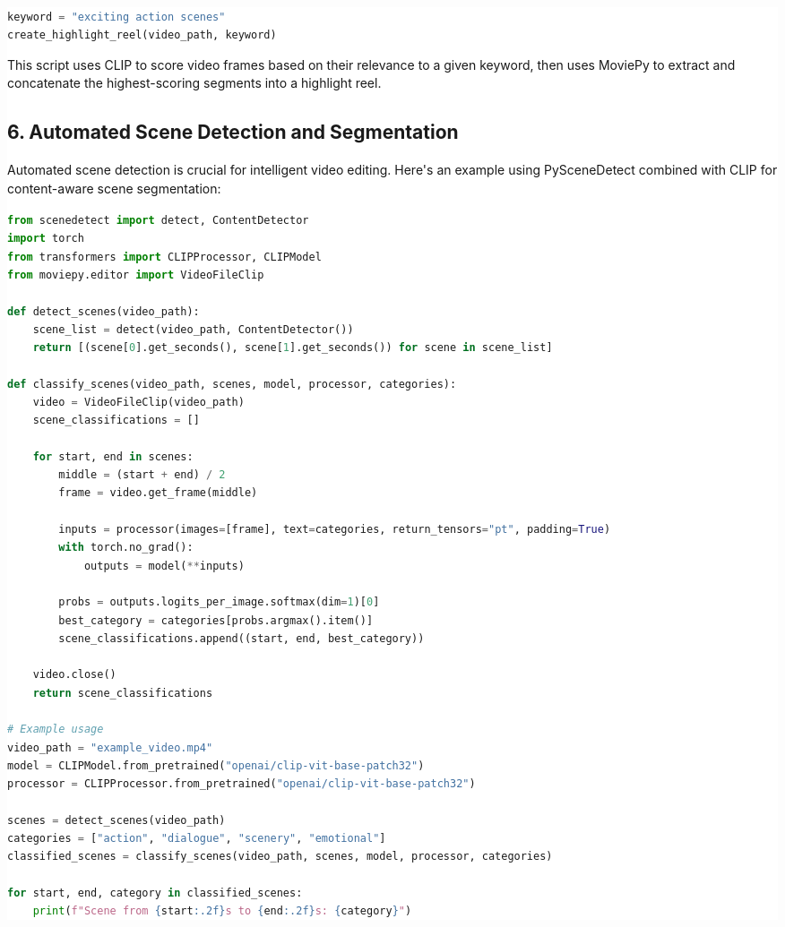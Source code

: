 ```python
keyword = "exciting action scenes"
create_highlight_reel(video_path, keyword)
```

This script uses CLIP to score video frames based on their relevance to a given keyword, then uses MoviePy to extract and concatenate the highest-scoring segments into a highlight reel.

## 6. Automated Scene Detection and Segmentation

Automated scene detection is crucial for intelligent video editing. Here's an example using PySceneDetect combined with CLIP for content-aware scene segmentation:

```python
from scenedetect import detect, ContentDetector
import torch
from transformers import CLIPProcessor, CLIPModel
from moviepy.editor import VideoFileClip

def detect_scenes(video_path):
    scene_list = detect(video_path, ContentDetector())
    return [(scene[0].get_seconds(), scene[1].get_seconds()) for scene in scene_list]

def classify_scenes(video_path, scenes, model, processor, categories):
    video = VideoFileClip(video_path)
    scene_classifications = []
    
    for start, end in scenes:
        middle = (start + end) / 2
        frame = video.get_frame(middle)
        
        inputs = processor(images=[frame], text=categories, return_tensors="pt", padding=True)
        with torch.no_grad():
            outputs = model(**inputs)
        
        probs = outputs.logits_per_image.softmax(dim=1)[0]
        best_category = categories[probs.argmax().item()]
        scene_classifications.append((start, end, best_category))
    
    video.close()
    return scene_classifications

# Example usage
video_path = "example_video.mp4"
model = CLIPModel.from_pretrained("openai/clip-vit-base-patch32")
processor = CLIPProcessor.from_pretrained("openai/clip-vit-base-patch32")

scenes = detect_scenes(video_path)
categories = ["action", "dialogue", "scenery", "emotional"]
classified_scenes = classify_scenes(video_path, scenes, model, processor, categories)

for start, end, category in classified_scenes:
    print(f"Scene from {start:.2f}s to {end:.2f}s: {category}")
```
